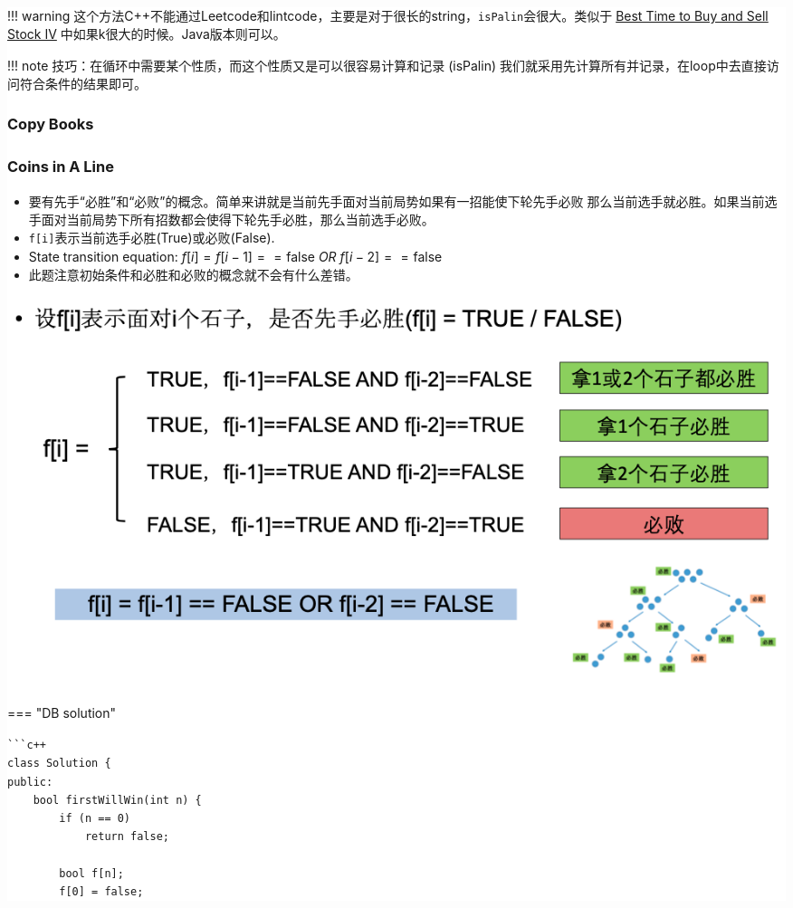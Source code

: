 !!! warning
    这个方法C++不能通过Leetcode和lintcode，主要是对于很长的string，`isPalin`会很大。类似于
    [Best Time to Buy and Sell Stock IV](#best-time-to-buy-and-sell-stock-iv)
    中如果k很大的时候。Java版本则可以。

!!! note
    技巧：在循环中需要某个性质，而这个性质又是可以很容易计算和记录 (isPalin) 我们就采用先计算所有并记录，在loop中去直接访问符合条件的结果即可。

### Copy Books

### Coins in A Line

* 要有先手“必胜”和“必败”的概念。简单来讲就是当前先手面对当前局势如果有一招能使下轮先手必败
  那么当前选手就必胜。如果当前选手面对当前局势下所有招数都会使得下轮先手必胜，那么当前选手必败。
* `f[i]`表示当前选手必胜(True)或必败(False).
* State transition equation: $f[i] = f[i - 1] == \text{false}\ OR\ f[i - 2] == \text{false}$
* 此题注意初始条件和必胜和必败的概念就不会有什么差错。

![coins-in-a-line](fig/coins-in-a-line.png)

=== "DB solution"

    ```c++
    class Solution {
    public:
        bool firstWillWin(int n) {
            if (n == 0)
                return false;

            bool f[n];
            f[0] = false;
